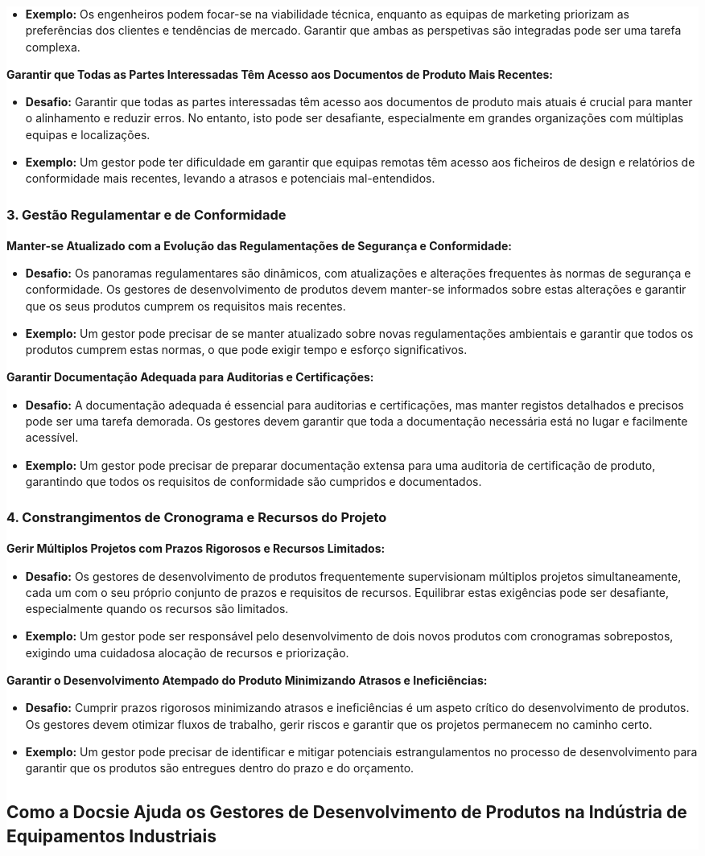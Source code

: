 * **Exemplo:** Os engenheiros podem focar-se na viabilidade técnica, enquanto as equipas de marketing priorizam as preferências dos clientes e tendências de mercado. Garantir que ambas as perspetivas são integradas pode ser uma tarefa complexa.

**Garantir que Todas as Partes Interessadas Têm Acesso aos Documentos de Produto Mais Recentes:**

* **Desafio:** Garantir que todas as partes interessadas têm acesso aos documentos de produto mais atuais é crucial para manter o alinhamento e reduzir erros. No entanto, isto pode ser desafiante, especialmente em grandes organizações com múltiplas equipas e localizações.

* **Exemplo:** Um gestor pode ter dificuldade em garantir que equipas remotas têm acesso aos ficheiros de design e relatórios de conformidade mais recentes, levando a atrasos e potenciais mal-entendidos.

### 3. Gestão Regulamentar e de Conformidade

**Manter-se Atualizado com a Evolução das Regulamentações de Segurança e Conformidade:**

* **Desafio:** Os panoramas regulamentares são dinâmicos, com atualizações e alterações frequentes às normas de segurança e conformidade. Os gestores de desenvolvimento de produtos devem manter-se informados sobre estas alterações e garantir que os seus produtos cumprem os requisitos mais recentes.

* **Exemplo:** Um gestor pode precisar de se manter atualizado sobre novas regulamentações ambientais e garantir que todos os produtos cumprem estas normas, o que pode exigir tempo e esforço significativos.

**Garantir Documentação Adequada para Auditorias e Certificações:**

* **Desafio:** A documentação adequada é essencial para auditorias e certificações, mas manter registos detalhados e precisos pode ser uma tarefa demorada. Os gestores devem garantir que toda a documentação necessária está no lugar e facilmente acessível.

* **Exemplo:** Um gestor pode precisar de preparar documentação extensa para uma auditoria de certificação de produto, garantindo que todos os requisitos de conformidade são cumpridos e documentados.

### 4. Constrangimentos de Cronograma e Recursos do Projeto

**Gerir Múltiplos Projetos com Prazos Rigorosos e Recursos Limitados:**

* **Desafio:** Os gestores de desenvolvimento de produtos frequentemente supervisionam múltiplos projetos simultaneamente, cada um com o seu próprio conjunto de prazos e requisitos de recursos. Equilibrar estas exigências pode ser desafiante, especialmente quando os recursos são limitados.

* **Exemplo:** Um gestor pode ser responsável pelo desenvolvimento de dois novos produtos com cronogramas sobrepostos, exigindo uma cuidadosa alocação de recursos e priorização.

**Garantir o Desenvolvimento Atempado do Produto Minimizando Atrasos e Ineficiências:**

* **Desafio:** Cumprir prazos rigorosos minimizando atrasos e ineficiências é um aspeto crítico do desenvolvimento de produtos. Os gestores devem otimizar fluxos de trabalho, gerir riscos e garantir que os projetos permanecem no caminho certo.

* **Exemplo:** Um gestor pode precisar de identificar e mitigar potenciais estrangulamentos no processo de desenvolvimento para garantir que os produtos são entregues dentro do prazo e do orçamento.

## Como a Docsie Ajuda os Gestores de Desenvolvimento de Produtos na Indústria de Equipamentos Industriais
